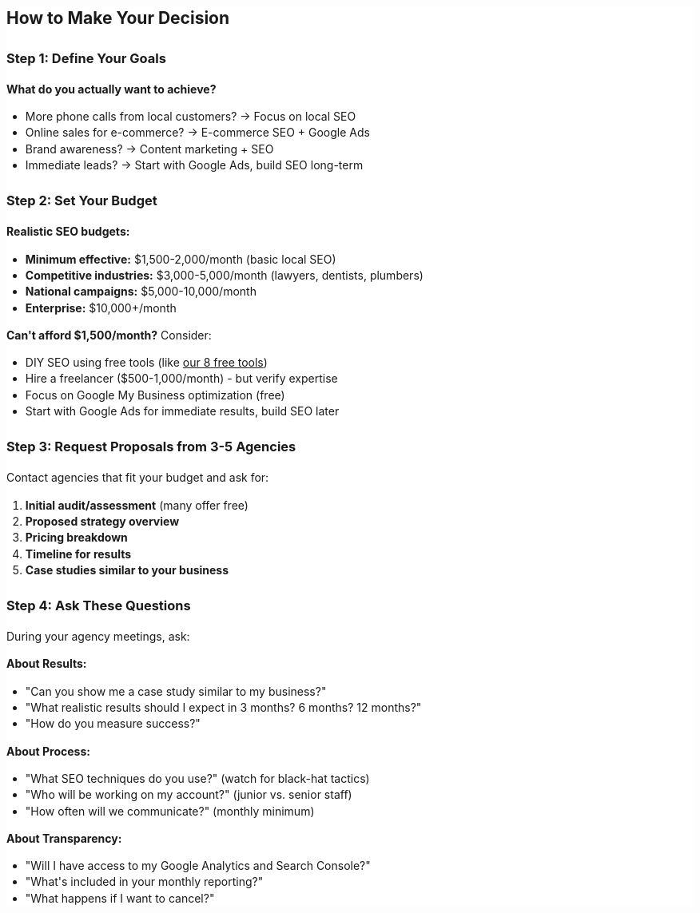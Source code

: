 
## How to Make Your Decision

### Step 1: Define Your Goals

**What do you actually want to achieve?**
- More phone calls from local customers? → Focus on local SEO
- Online sales for e-commerce? → E-commerce SEO + Google Ads
- Brand awareness? → Content marketing + SEO
- Immediate leads? → Start with Google Ads, build SEO long-term

### Step 2: Set Your Budget

**Realistic SEO budgets:**
- **Minimum effective:** $1,500-2,000/month (basic local SEO)
- **Competitive industries:** $3,000-5,000/month (lawyers, dentists, plumbers)
- **National campaigns:** $5,000-10,000/month
- **Enterprise:** $10,000+/month

**Can't afford $1,500/month?** Consider:
- DIY SEO using free tools (like [our 8 free tools](/tools/))
- Hire a freelancer ($500-1,000/month) - but verify expertise
- Focus on Google My Business optimization (free)
- Start with Google Ads for immediate results, build SEO later

### Step 3: Request Proposals from 3-5 Agencies

Contact agencies that fit your budget and ask for:
1. **Initial audit/assessment** (many offer free)
2. **Proposed strategy overview**
3. **Pricing breakdown**
4. **Timeline for results**
5. **Case studies similar to your business**

### Step 4: Ask These Questions

During your agency meetings, ask:

**About Results:**
- "Can you show me a case study similar to my business?"
- "What realistic results should I expect in 3 months? 6 months? 12 months?"
- "How do you measure success?"

**About Process:**
- "What SEO techniques do you use?" (watch for black-hat tactics)
- "Who will be working on my account?" (junior vs. senior staff)
- "How often will we communicate?" (monthly minimum)

**About Transparency:**
- "Will I have access to my Google Analytics and Search Console?"
- "What's included in your monthly reporting?"
- "What happens if I want to cancel?"
